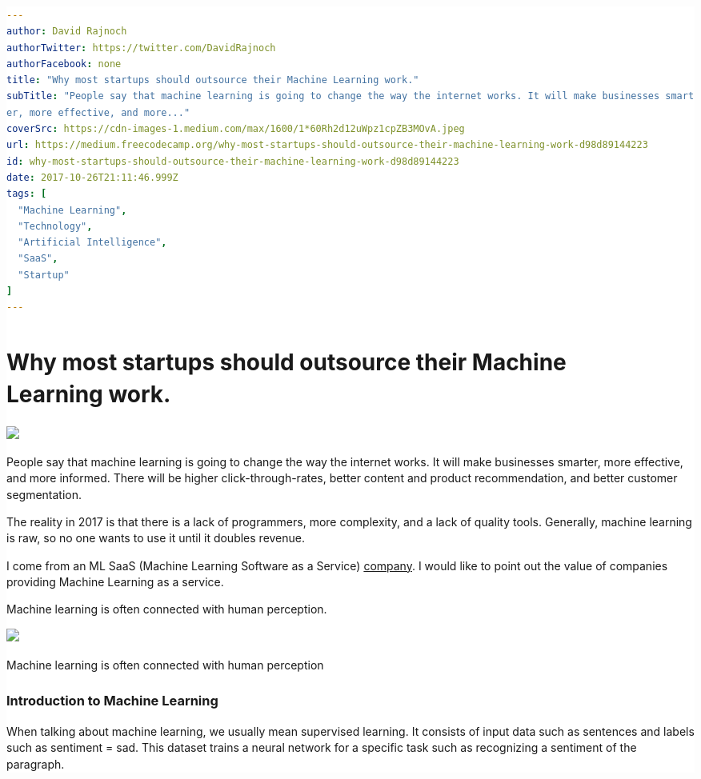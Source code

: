 ```yaml
---
author: David Rajnoch
authorTwitter: https://twitter.com/DavidRajnoch
authorFacebook: none
title: "Why most startups should outsource their Machine Learning work."
subTitle: "People say that machine learning is going to change the way the internet works. It will make businesses smarter, more effective, and more..."
coverSrc: https://cdn-images-1.medium.com/max/1600/1*60Rh2d12uWpz1cpZB3MOvA.jpeg
url: https://medium.freecodecamp.org/why-most-startups-should-outsource-their-machine-learning-work-d98d89144223
id: why-most-startups-should-outsource-their-machine-learning-work-d98d89144223
date: 2017-10-26T21:11:46.999Z
tags: [
  "Machine Learning",
  "Technology",
  "Artificial Intelligence",
  "SaaS",
  "Startup"
]
---
```

# Why most startups should outsource their Machine Learning work.



![](https://cdn-images-1.medium.com/max/1600/1*60Rh2d12uWpz1cpZB3MOvA.jpeg)



People say that machine learning is going to change the way the internet works. It will make businesses smarter, more effective, and more informed. There will be higher click-through-rates, better content and product recommendation, and better customer segmentation.

The reality in 2017 is that there is a lack of programmers, more complexity, and a lack of quality tools. Generally, machine learning is raw, so no one wants to use it until it doubles revenue.

I come from an ML SaaS (Machine Learning Software as a Service) [company](https://vize.ai/). I would like to point out the value of companies providing Machine Learning as a service.

Machine learning is often connected with human perception.



![](https://cdn-images-1.medium.com/max/1600/1*E68w1_IytzJr-YkSIDem6w.png)

Machine learning is often connected with human perception



### **Introduction to Machine Learning**

When talking about machine learning, we usually mean supervised learning. It consists of input data such as sentences and labels such as sentiment = sad. This dataset trains a neural network for a specific task such as recognizing a sentiment of the paragraph.
